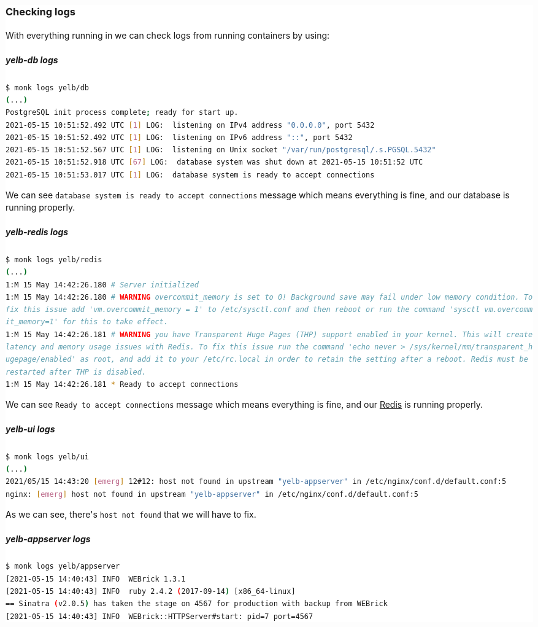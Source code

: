 ### Checking logs

With everything running in we can check logs from running containers by using:

##### yelb-db logs

```bash
$ monk logs yelb/db
(...)
PostgreSQL init process complete; ready for start up.
2021-05-15 10:51:52.492 UTC [1] LOG:  listening on IPv4 address "0.0.0.0", port 5432
2021-05-15 10:51:52.492 UTC [1] LOG:  listening on IPv6 address "::", port 5432
2021-05-15 10:51:52.567 UTC [1] LOG:  listening on Unix socket "/var/run/postgresql/.s.PGSQL.5432"
2021-05-15 10:51:52.918 UTC [67] LOG:  database system was shut down at 2021-05-15 10:51:52 UTC
2021-05-15 10:51:53.017 UTC [1] LOG:  database system is ready to accept connections

```

We can see `database system is ready to accept connections` message which means everything is fine, and our database is running properly.

##### yelb-redis logs

```bash
$ monk logs yelb/redis
(...)
1:M 15 May 14:42:26.180 # Server initialized
1:M 15 May 14:42:26.180 # WARNING overcommit_memory is set to 0! Background save may fail under low memory condition. To fix this issue add 'vm.overcommit_memory = 1' to /etc/sysctl.conf and then reboot or run the command 'sysctl vm.overcommit_memory=1' for this to take effect.
1:M 15 May 14:42:26.181 # WARNING you have Transparent Huge Pages (THP) support enabled in your kernel. This will create latency and memory usage issues with Redis. To fix this issue run the command 'echo never > /sys/kernel/mm/transparent_hugepage/enabled' as root, and add it to your /etc/rc.local in order to retain the setting after a reboot. Redis must be restarted after THP is disabled.
1:M 15 May 14:42:26.181 * Ready to accept connections
```

We can see `Ready to accept connections` message which means everything is fine, and our [Redis](https://redis.io/) is running properly.

##### yelb-ui logs

```bash
$ monk logs yelb/ui
(...)
2021/05/15 14:43:20 [emerg] 12#12: host not found in upstream "yelb-appserver" in /etc/nginx/conf.d/default.conf:5
nginx: [emerg] host not found in upstream "yelb-appserver" in /etc/nginx/conf.d/default.conf:5
```

As we can see, there's `host not found` that we will have to fix.

##### yelb-appserver logs

```bash
$ monk logs yelb/appserver
[2021-05-15 14:40:43] INFO  WEBrick 1.3.1
[2021-05-15 14:40:43] INFO  ruby 2.4.2 (2017-09-14) [x86_64-linux]
== Sinatra (v2.0.5) has taken the stage on 4567 for production with backup from WEBrick
[2021-05-15 14:40:43] INFO  WEBrick::HTTPServer#start: pid=7 port=4567
```
